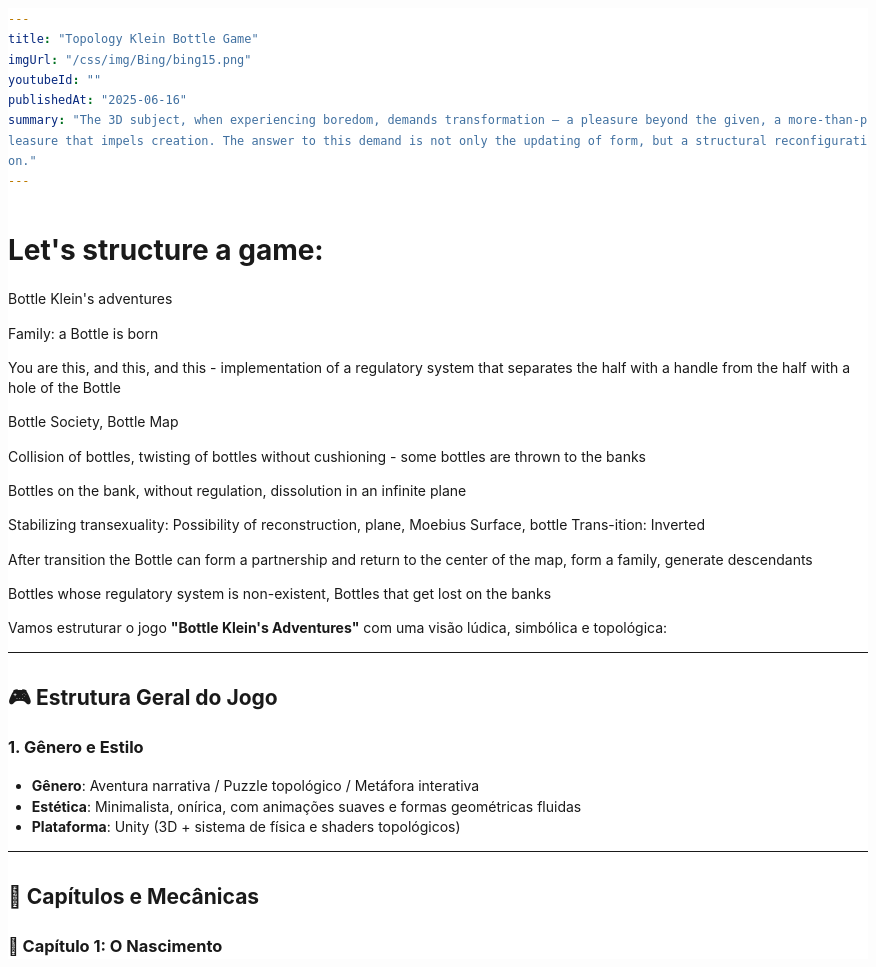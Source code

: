 ```yaml
---
title: "Topology Klein Bottle Game"
imgUrl: "/css/img/Bing/bing15.png"
youtubeId: ""
publishedAt: "2025-06-16"
summary: "The 3D subject, when experiencing boredom, demands transformation — a pleasure beyond the given, a more-than-pleasure that impels creation. The answer to this demand is not only the updating of form, but a structural reconfiguration."
---
```


# Let's structure a game:

Bottle Klein's adventures

Family: a Bottle is born

You are this, and this, and this - implementation of a regulatory system that separates the half with a handle from the half with a hole of the Bottle

Bottle Society, Bottle Map

Collision of bottles, twisting of bottles without cushioning - some bottles are thrown to the banks

Bottles on the bank, without regulation, dissolution in an infinite plane

Stabilizing transexuality: Possibility of reconstruction, plane, Moebius Surface, bottle Trans-ition: Inverted

After transition the Bottle can form a partnership and return to the center of the map, form a family, generate descendants

Bottles whose regulatory system is non-existent, Bottles that get lost on the banks

Vamos estruturar o jogo **"Bottle Klein's Adventures"** com uma visão lúdica, simbólica e topológica:

---

## 🎮 **Estrutura Geral do Jogo**

### **1. Gênero e Estilo**

- **Gênero**: Aventura narrativa / Puzzle topológico / Metáfora interativa
- **Estética**: Minimalista, onírica, com animações suaves e formas geométricas fluidas
- **Plataforma**: Unity (3D + sistema de física e shaders topológicos)

---

## 🧩 **Capítulos e Mecânicas**

### **🍼 Capítulo 1: O Nascimento**
